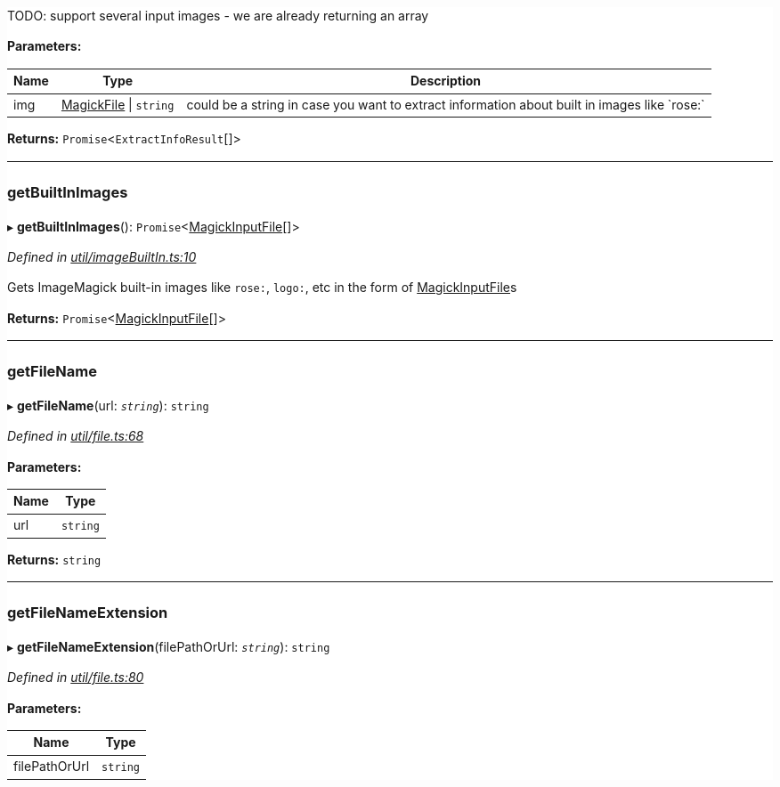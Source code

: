 TODO: support several input images - we are already returning an array

**Parameters:**

| Name | Type | Description |
| ------ | ------ | ------ |
| img |  [MagickFile](interfaces/magickfile.md) &#124; `string`|  could be a string in case you want to extract information about built in images like \`rose:\` |

**Returns:** `Promise`<`ExtractInfoResult`[]>

___
<a id="getbuiltinimages"></a>

###  getBuiltInImages

▸ **getBuiltInImages**(): `Promise`<[MagickInputFile](interfaces/magickinputfile.md)[]>

*Defined in [util/imageBuiltIn.ts:10](https://github.com/KnicKnic/WASM-ImageMagick/blob/7684a1c/src/util/imageBuiltIn.ts#L10)*

Gets ImageMagick built-in images like `rose:`, `logo:`, etc in the form of [MagickInputFile](interfaces/magickinputfile.md)s

**Returns:** `Promise`<[MagickInputFile](interfaces/magickinputfile.md)[]>

___
<a id="getfilename"></a>

###  getFileName

▸ **getFileName**(url: *`string`*): `string`

*Defined in [util/file.ts:68](https://github.com/KnicKnic/WASM-ImageMagick/blob/7684a1c/src/util/file.ts#L68)*

**Parameters:**

| Name | Type |
| ------ | ------ |
| url | `string` |

**Returns:** `string`

___
<a id="getfilenameextension"></a>

###  getFileNameExtension

▸ **getFileNameExtension**(filePathOrUrl: *`string`*): `string`

*Defined in [util/file.ts:80](https://github.com/KnicKnic/WASM-ImageMagick/blob/7684a1c/src/util/file.ts#L80)*

**Parameters:**

| Name | Type |
| ------ | ------ |
| filePathOrUrl | `string` |
